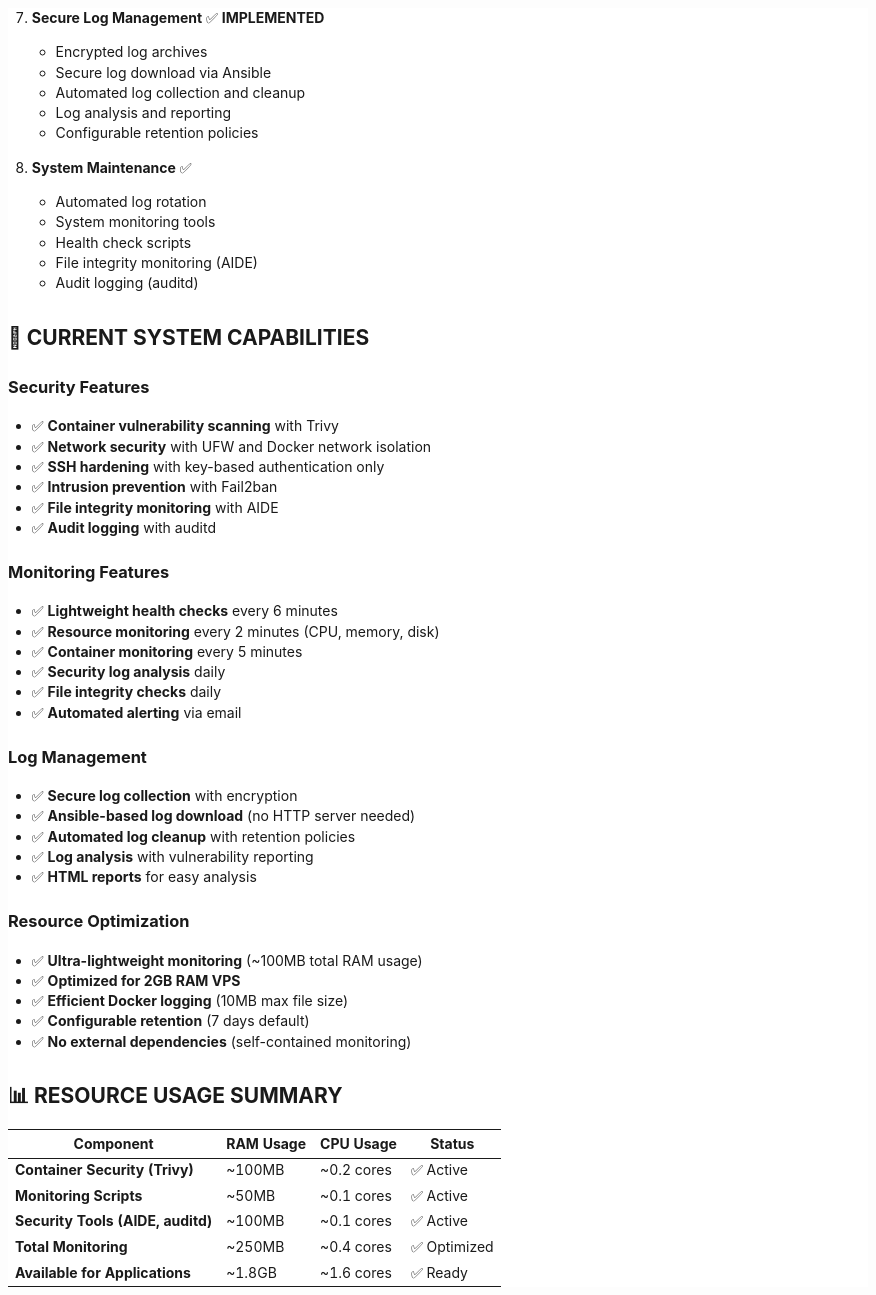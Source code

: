 7. **Secure Log Management** ✅ **IMPLEMENTED**
   - Encrypted log archives
   - Secure log download via Ansible
   - Automated log collection and cleanup
   - Log analysis and reporting
   - Configurable retention policies

8. **System Maintenance** ✅
   - Automated log rotation
   - System monitoring tools
   - Health check scripts
   - File integrity monitoring (AIDE)
   - Audit logging (auditd)

## 🎯 **CURRENT SYSTEM CAPABILITIES**

### **Security Features**
- ✅ **Container vulnerability scanning** with Trivy
- ✅ **Network security** with UFW and Docker network isolation
- ✅ **SSH hardening** with key-based authentication only
- ✅ **Intrusion prevention** with Fail2ban
- ✅ **File integrity monitoring** with AIDE
- ✅ **Audit logging** with auditd

### **Monitoring Features**
- ✅ **Lightweight health checks** every 6 minutes
- ✅ **Resource monitoring** every 2 minutes (CPU, memory, disk)
- ✅ **Container monitoring** every 5 minutes
- ✅ **Security log analysis** daily
- ✅ **File integrity checks** daily
- ✅ **Automated alerting** via email

### **Log Management**
- ✅ **Secure log collection** with encryption
- ✅ **Ansible-based log download** (no HTTP server needed)
- ✅ **Automated log cleanup** with retention policies
- ✅ **Log analysis** with vulnerability reporting
- ✅ **HTML reports** for easy analysis

### **Resource Optimization**
- ✅ **Ultra-lightweight monitoring** (~100MB total RAM usage)
- ✅ **Optimized for 2GB RAM VPS**
- ✅ **Efficient Docker logging** (10MB max file size)
- ✅ **Configurable retention** (7 days default)
- ✅ **No external dependencies** (self-contained monitoring)

## 📊 **RESOURCE USAGE SUMMARY**

| Component | RAM Usage | CPU Usage | Status |
|-----------|-----------|-----------|---------|
| **Container Security (Trivy)** | ~100MB | ~0.2 cores | ✅ Active |
| **Monitoring Scripts** | ~50MB | ~0.1 cores | ✅ Active |
| **Security Tools (AIDE, auditd)** | ~100MB | ~0.1 cores | ✅ Active |
| **Total Monitoring** | ~250MB | ~0.4 cores | ✅ Optimized |
| **Available for Applications** | ~1.8GB | ~1.6 cores | ✅ Ready |
